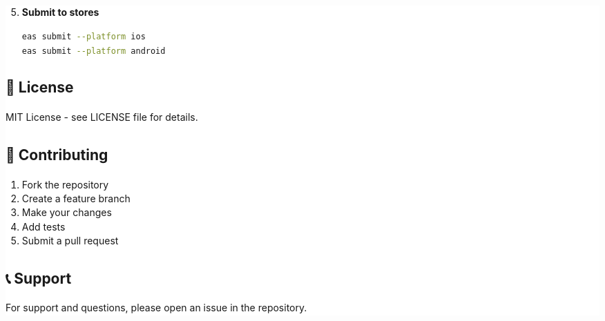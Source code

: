5. **Submit to stores**
   ```bash
   eas submit --platform ios
   eas submit --platform android
   ```

## 📄 License

MIT License - see LICENSE file for details.

## 🤝 Contributing

1. Fork the repository
2. Create a feature branch
3. Make your changes
4. Add tests
5. Submit a pull request

## 📞 Support

For support and questions, please open an issue in the repository.

